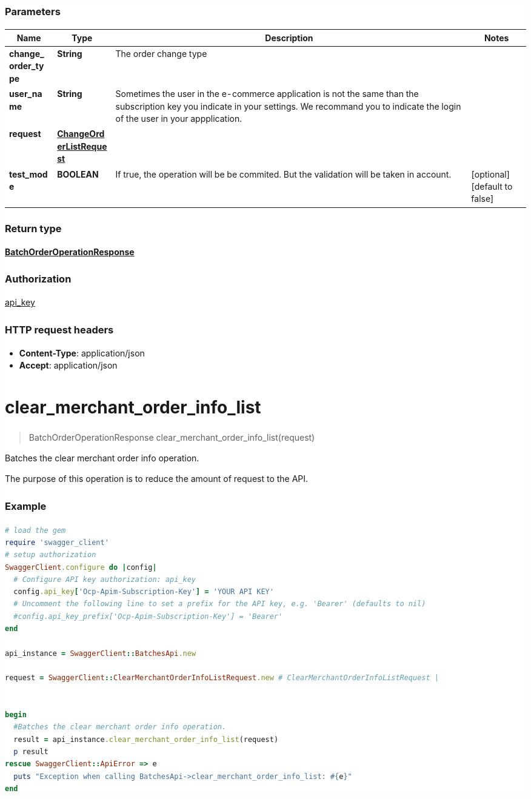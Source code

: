 ### Parameters

Name | Type | Description  | Notes
------------- | ------------- | ------------- | -------------
 **change_order_type** | **String**| The order change type | 
 **user_name** | **String**| Sometimes the user in the e-commerce application is not the same than the subscription key you indicate in your settings. We recommand you to indicate the login of the user in your appplication. | 
 **request** | [**ChangeOrderListRequest**](ChangeOrderListRequest.md)|  | 
 **test_mode** | **BOOLEAN**| If true, the operation will be be commited. But the validation will be taken in account. | [optional] [default to false]

### Return type

[**BatchOrderOperationResponse**](BatchOrderOperationResponse.md)

### Authorization

[api_key](../README.md#api_key)

### HTTP request headers

 - **Content-Type**: application/json
 - **Accept**: application/json



# **clear_merchant_order_info_list**
> BatchOrderOperationResponse clear_merchant_order_info_list(request)

Batches the clear merchant order info operation.

The purpose of this  operation is to reduce the amount of request to the API.

### Example
```ruby
# load the gem
require 'swagger_client'
# setup authorization
SwaggerClient.configure do |config|
  # Configure API key authorization: api_key
  config.api_key['Ocp-Apim-Subscription-Key'] = 'YOUR API KEY'
  # Uncomment the following line to set a prefix for the API key, e.g. 'Bearer' (defaults to nil)
  #config.api_key_prefix['Ocp-Apim-Subscription-Key'] = 'Bearer'
end

api_instance = SwaggerClient::BatchesApi.new

request = SwaggerClient::ClearMerchantOrderInfoListRequest.new # ClearMerchantOrderInfoListRequest | 


begin
  #Batches the clear merchant order info operation.
  result = api_instance.clear_merchant_order_info_list(request)
  p result
rescue SwaggerClient::ApiError => e
  puts "Exception when calling BatchesApi->clear_merchant_order_info_list: #{e}"
end
```
